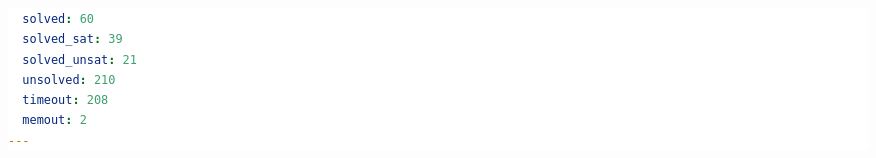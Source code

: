 ```yaml
  solved: 60
  solved_sat: 39
  solved_unsat: 21
  unsolved: 210
  timeout: 208
  memout: 2
---
```


